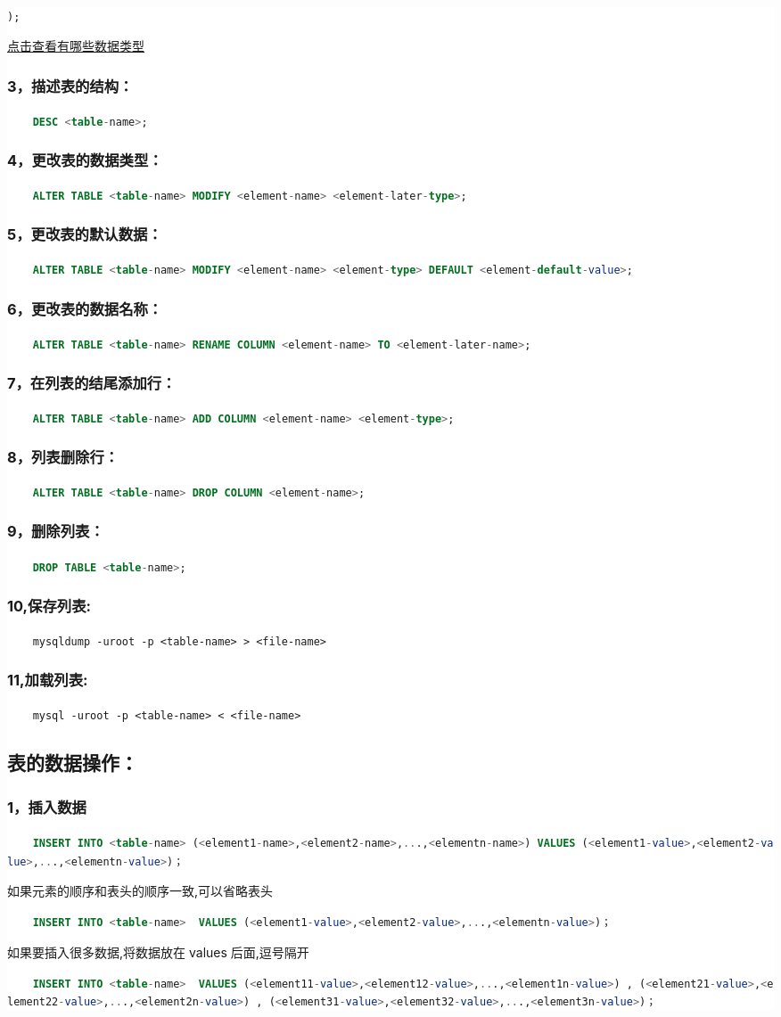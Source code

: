 ```sql
);
```


[点击查看有哪些数据类型](#数据类型总表)
### 3，描述表的结构：
```sql
    DESC <table-name>;
```

### 4，更改表的数据类型：
```sql
    ALTER TABLE <table-name> MODIFY <element-name> <element-later-type>;
```
### 5，更改表的默认数据：
```sql
    ALTER TABLE <table-name> MODIFY <element-name> <element-type> DEFAULT <element-default-value>;
```
### 6，更改表的数据名称：
```sql
    ALTER TABLE <table-name> RENAME COLUMN <element-name> TO <element-later-name>;
```
### 7，在列表的结尾添加行：
```sql
    ALTER TABLE <table-name> ADD COLUMN <element-name> <element-type>;
```
### 8，列表删除行：
```sql
    ALTER TABLE <table-name> DROP COLUMN <element-name>;
```
### 9，删除列表：
```sql
    DROP TABLE <table-name>;
```

### 10,保存列表:
```shell
    mysqldump -uroot -p <table-name> > <file-name>
```

### 11,加载列表:
```shell
    mysql -uroot -p <table-name> < <file-name>
```



## 表的数据操作：
### 1，插入数据
```sql
    INSERT INTO <table-name> (<element1-name>,<element2-name>,...,<elementn-name>) VALUES (<element1-value>,<element2-value>,...,<elementn-value>)；
```
如果元素的顺序和表头的顺序一致,可以省略表头
```sql
    INSERT INTO <table-name>  VALUES (<element1-value>,<element2-value>,...,<elementn-value>)；
```
如果要插入很多数据,将数据放在 values 后面,逗号隔开
```sql
    INSERT INTO <table-name>  VALUES (<element11-value>,<element12-value>,...,<element1n-value>) , (<element21-value>,<element22-value>,...,<element2n-value>) , (<element31-value>,<element32-value>,...,<element3n-value>)；
```
